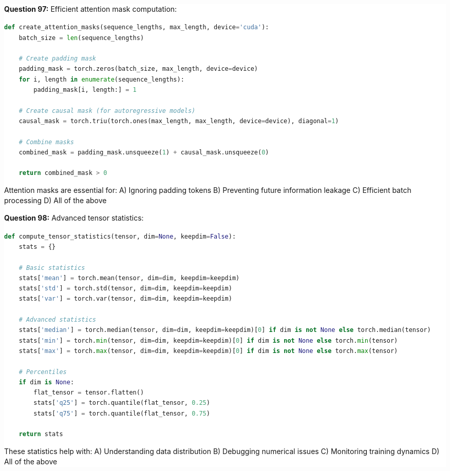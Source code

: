 **Question 97:** Efficient attention mask computation:
```python
def create_attention_masks(sequence_lengths, max_length, device='cuda'):
    batch_size = len(sequence_lengths)
    
    # Create padding mask
    padding_mask = torch.zeros(batch_size, max_length, device=device)
    for i, length in enumerate(sequence_lengths):
        padding_mask[i, length:] = 1
    
    # Create causal mask (for autoregressive models)
    causal_mask = torch.triu(torch.ones(max_length, max_length, device=device), diagonal=1)
    
    # Combine masks
    combined_mask = padding_mask.unsqueeze(1) + causal_mask.unsqueeze(0)
    
    return combined_mask > 0
```
Attention masks are essential for:
A) Ignoring padding tokens
B) Preventing future information leakage
C) Efficient batch processing
D) All of the above

**Question 98:** Advanced tensor statistics:
```python
def compute_tensor_statistics(tensor, dim=None, keepdim=False):
    stats = {}
    
    # Basic statistics
    stats['mean'] = torch.mean(tensor, dim=dim, keepdim=keepdim)
    stats['std'] = torch.std(tensor, dim=dim, keepdim=keepdim)
    stats['var'] = torch.var(tensor, dim=dim, keepdim=keepdim)
    
    # Advanced statistics
    stats['median'] = torch.median(tensor, dim=dim, keepdim=keepdim)[0] if dim is not None else torch.median(tensor)
    stats['min'] = torch.min(tensor, dim=dim, keepdim=keepdim)[0] if dim is not None else torch.min(tensor)
    stats['max'] = torch.max(tensor, dim=dim, keepdim=keepdim)[0] if dim is not None else torch.max(tensor)
    
    # Percentiles
    if dim is None:
        flat_tensor = tensor.flatten()
        stats['q25'] = torch.quantile(flat_tensor, 0.25)
        stats['q75'] = torch.quantile(flat_tensor, 0.75)
    
    return stats
```
These statistics help with:
A) Understanding data distribution
B) Debugging numerical issues
C) Monitoring training dynamics
D) All of the above
